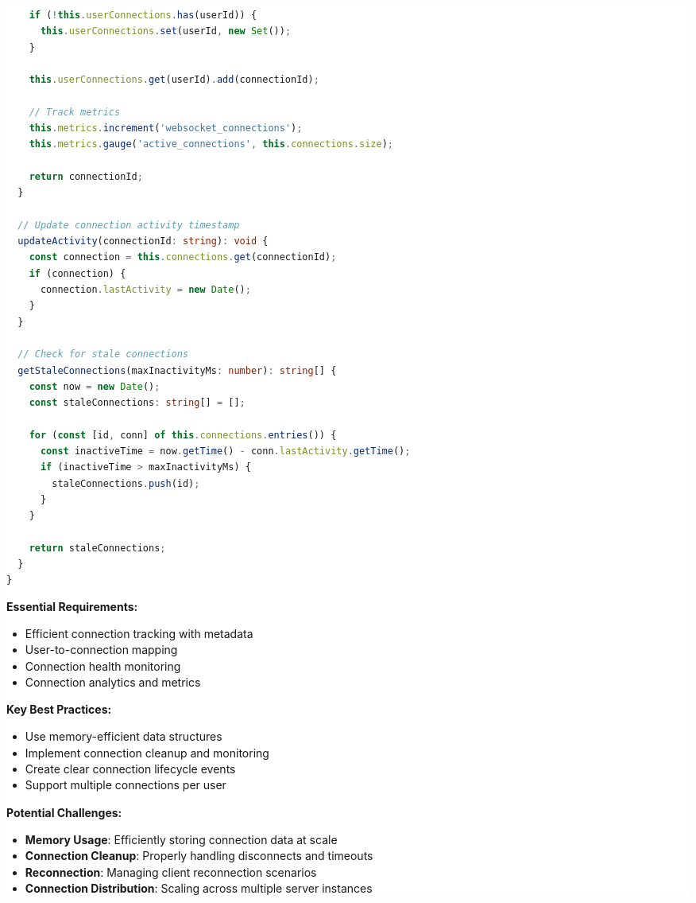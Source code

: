 ```typescript
    if (!this.userConnections.has(userId)) {
      this.userConnections.set(userId, new Set());
    }
    
    this.userConnections.get(userId).add(connectionId);
    
    // Track metrics
    this.metrics.increment('websocket_connections');
    this.metrics.gauge('active_connections', this.connections.size);
    
    return connectionId;
  }
  
  // Update connection activity timestamp
  updateActivity(connectionId: string): void {
    const connection = this.connections.get(connectionId);
    if (connection) {
      connection.lastActivity = new Date();
    }
  }
  
  // Check for stale connections
  getStaleConnections(maxInactivityMs: number): string[] {
    const now = new Date();
    const staleConnections: string[] = [];
    
    for (const [id, conn] of this.connections.entries()) {
      const inactiveTime = now.getTime() - conn.lastActivity.getTime();
      if (inactiveTime > maxInactivityMs) {
        staleConnections.push(id);
      }
    }
    
    return staleConnections;
  }
}
```

**Essential Requirements:**
- Efficient connection tracking with metadata
- User-to-connection mapping
- Connection health monitoring
- Connection analytics and metrics

**Key Best Practices:**
- Use memory-efficient data structures
- Implement connection cleanup and monitoring
- Create clear connection lifecycle events
- Support multiple connections per user

**Potential Challenges:**
- **Memory Usage**: Efficiently storing connection data at scale
- **Connection Cleanup**: Properly handling disconnects and timeouts
- **Reconnection**: Managing client reconnection scenarios
- **Connection Distribution**: Scaling across multiple server instances
